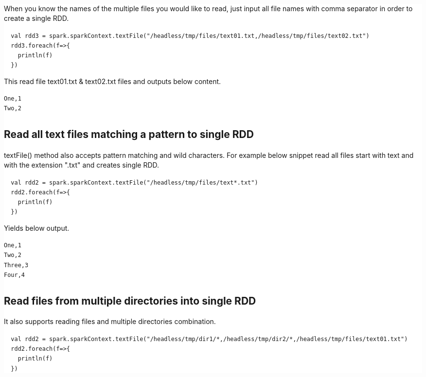 When you know the names of the multiple files you would like to read,
just input all file names with comma separator in order to create a
single RDD.

```
  val rdd3 = spark.sparkContext.textFile("/headless/tmp/files/text01.txt,/headless/tmp/files/text02.txt")
  rdd3.foreach(f=>{
    println(f)
  })
```



This read file text01.txt & text02.txt files and outputs below content.

```
One,1
Two,2
```



Read all text files matching a pattern to single RDD
----------------------------------------------------------------------------------------------------------------------------------------------------

textFile() method also accepts pattern matching and wild characters. For
example below snippet read all files start with text and with the
extension ".txt" and creates single RDD.

```
  val rdd2 = spark.sparkContext.textFile("/headless/tmp/files/text*.txt")
  rdd2.foreach(f=>{
    println(f)
  })
```



Yields below output.

```
One,1
Two,2
Three,3
Four,4
```



Read files from multiple directories into single RDD
----------------------------------------------------------------------------------------------------------------------------------------------------

It also supports reading files and multiple directories combination.

```
  val rdd2 = spark.sparkContext.textFile("/headless/tmp/dir1/*,/headless/tmp/dir2/*,/headless/tmp/files/text01.txt")
  rdd2.foreach(f=>{
    println(f)
  })
```
